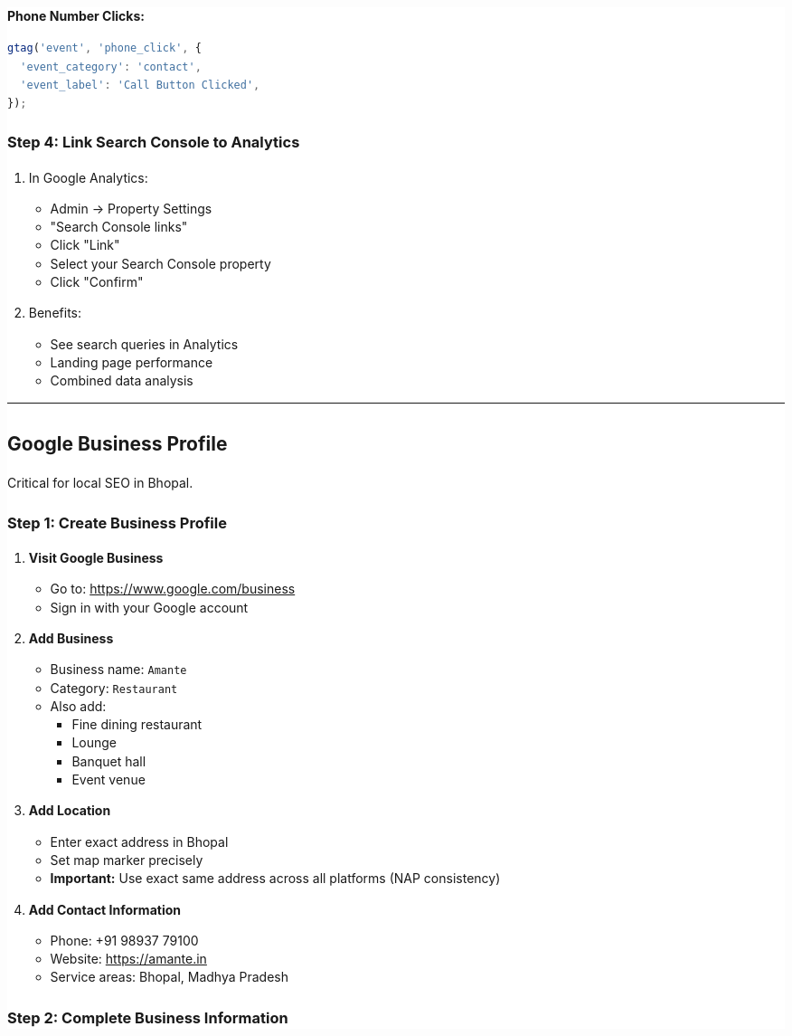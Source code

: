 **Phone Number Clicks:**
```typescript
gtag('event', 'phone_click', {
  'event_category': 'contact',
  'event_label': 'Call Button Clicked',
});
```

### Step 4: Link Search Console to Analytics

1. In Google Analytics:
   - Admin → Property Settings
   - "Search Console links"
   - Click "Link"
   - Select your Search Console property
   - Click "Confirm"

2. Benefits:
   - See search queries in Analytics
   - Landing page performance
   - Combined data analysis

---

## Google Business Profile

Critical for local SEO in Bhopal.

### Step 1: Create Business Profile

1. **Visit Google Business**
   - Go to: https://www.google.com/business
   - Sign in with your Google account

2. **Add Business**
   - Business name: `Amante`
   - Category: `Restaurant`
   - Also add:
     - Fine dining restaurant
     - Lounge
     - Banquet hall
     - Event venue

3. **Add Location**
   - Enter exact address in Bhopal
   - Set map marker precisely
   - **Important:** Use exact same address across all platforms (NAP consistency)

4. **Add Contact Information**
   - Phone: +91 98937 79100
   - Website: https://amante.in
   - Service areas: Bhopal, Madhya Pradesh

### Step 2: Complete Business Information
